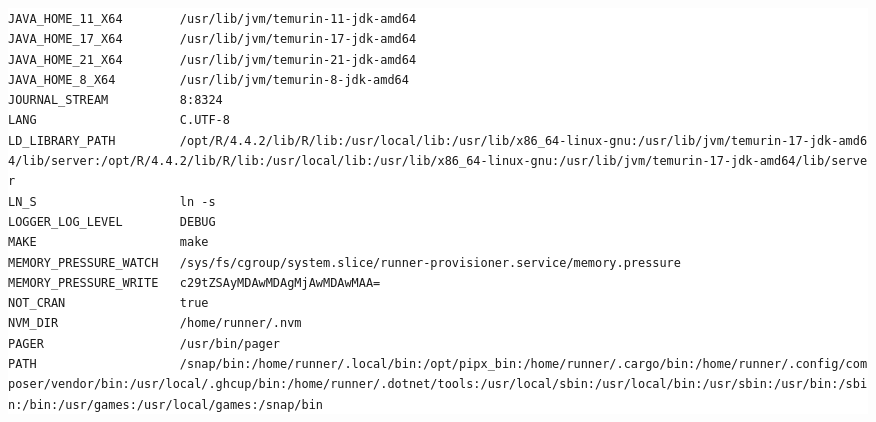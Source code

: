     JAVA_HOME_11_X64        /usr/lib/jvm/temurin-11-jdk-amd64
    JAVA_HOME_17_X64        /usr/lib/jvm/temurin-17-jdk-amd64
    JAVA_HOME_21_X64        /usr/lib/jvm/temurin-21-jdk-amd64
    JAVA_HOME_8_X64         /usr/lib/jvm/temurin-8-jdk-amd64
    JOURNAL_STREAM          8:8324
    LANG                    C.UTF-8
    LD_LIBRARY_PATH         /opt/R/4.4.2/lib/R/lib:/usr/local/lib:/usr/lib/x86_64-linux-gnu:/usr/lib/jvm/temurin-17-jdk-amd64/lib/server:/opt/R/4.4.2/lib/R/lib:/usr/local/lib:/usr/lib/x86_64-linux-gnu:/usr/lib/jvm/temurin-17-jdk-amd64/lib/server
    LN_S                    ln -s
    LOGGER_LOG_LEVEL        DEBUG
    MAKE                    make
    MEMORY_PRESSURE_WATCH   /sys/fs/cgroup/system.slice/runner-provisioner.service/memory.pressure
    MEMORY_PRESSURE_WRITE   c29tZSAyMDAwMDAgMjAwMDAwMAA=
    NOT_CRAN                true
    NVM_DIR                 /home/runner/.nvm
    PAGER                   /usr/bin/pager
    PATH                    /snap/bin:/home/runner/.local/bin:/opt/pipx_bin:/home/runner/.cargo/bin:/home/runner/.config/composer/vendor/bin:/usr/local/.ghcup/bin:/home/runner/.dotnet/tools:/usr/local/sbin:/usr/local/bin:/usr/sbin:/usr/bin:/sbin:/bin:/usr/games:/usr/local/games:/snap/bin
